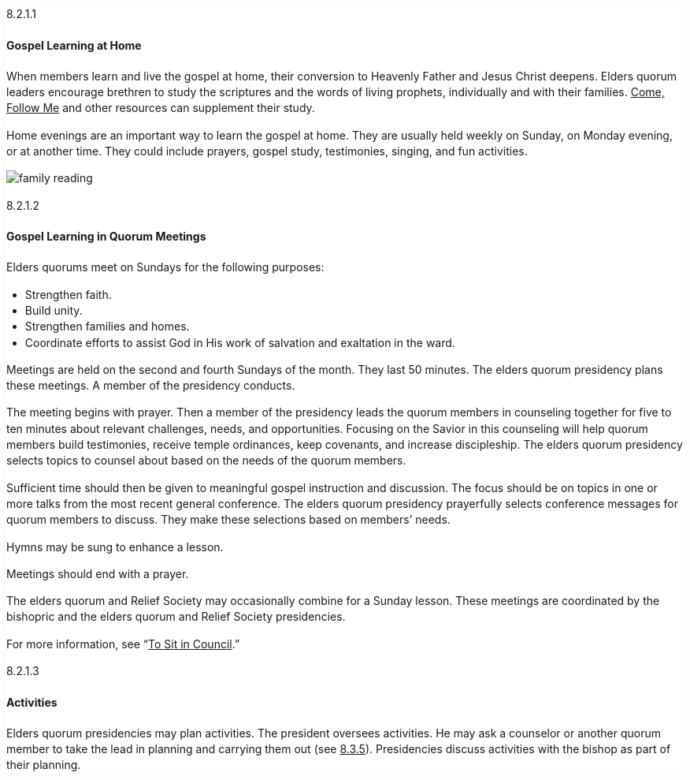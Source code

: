 8.2.1.1

#### Gospel Learning at Home

When members learn and live the gospel at home, their conversion to Heavenly Father and Jesus Christ deepens. Elders quorum leaders encourage brethren to study the scriptures and the words of living prophets, individually and with their families. [Come, Follow Me](/study/come-follow-me?lang=eng "/study/come-follow-me?lang=eng") and other resources can supplement their study.

Home evenings are an important way to learn the gospel at home. They are usually held weekly on Sunday, on Monday evening, or at another time. They could include prayers, gospel study, testimonies, singing, and fun activities.

![family reading](https://www.churchofjesuschrist.org/imgs/07b773994b3011edb66ceeeeac1e4bfc717bb4f2/full/%21500%2C/0/default)

8.2.1.2

#### Gospel Learning in Quorum Meetings

Elders quorums meet on Sundays for the following purposes:

- Strengthen faith.
- Build unity.
- Strengthen families and homes.
- Coordinate efforts to assist God in His work of salvation and exaltation in the ward.

Meetings are held on the second and fourth Sundays of the month. They last 50 minutes. The elders quorum presidency plans these meetings. A member of the presidency conducts.

The meeting begins with prayer. Then a member of the presidency leads the quorum members in counseling together for five to ten minutes about relevant challenges, needs, and opportunities. Focusing on the Savior in this counseling will help quorum members build testimonies, receive temple ordinances, keep covenants, and increase discipleship. The elders quorum presidency selects topics to counsel about based on the needs of the quorum members.

Sufficient time should then be given to meaningful gospel instruction and discussion. The focus should be on topics in one or more talks from the most recent general conference. The elders quorum presidency prayerfully selects conference messages for quorum members to discuss. They make these selections based on members’ needs.

Hymns may be sung to enhance a lesson.

Meetings should end with a prayer.

The elders quorum and Relief Society may occasionally combine for a Sunday lesson. These meetings are coordinated by the bishopric and the elders quorum and Relief Society presidencies.

For more information, see “[To Sit in Council](https://www.churchofjesuschrist.org/callings/relief-society-organization/my-calling/to-sit-in-council "https://www.churchofjesuschrist.org/callings/relief-society-organization/my-calling/to-sit-in-council").”

8.2.1.3

#### Activities

Elders quorum presidencies may plan activities. The president oversees activities. He may ask a counselor or another quorum member to take the lead in planning and carrying them out (see [8.3.5](/study/manual/general-handbook/8-elders-quorum?lang=eng&id=title_number35-p283#title_number35 "/study/manual/general-handbook/8-elders-quorum?lang=eng&id=title_number35-p283#title_number35")). Presidencies discuss activities with the bishop as part of their planning.
